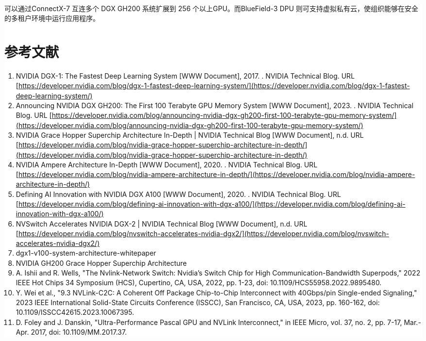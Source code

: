 可以通过ConnectX-7 互连多个 DGX GH200 系统扩展到 256 个以上GPU。而BlueField-3 DPU 则可支持虚拟私有云，使组织能够在安全的多租户环境中运行应用程序。

# 参考文献
1. NVIDIA DGX-1: The Fastest Deep Learning System [WWW Document], 2017. . NVIDIA Technical Blog. URL [https://developer.nvidia.com/blog/dgx-1-fastest-deep-learning-system/](https://developer.nvidia.com/blog/dgx-1-fastest-deep-learning-system/) 
2. Announcing NVIDIA DGX GH200: The First 100 Terabyte GPU Memory System [WWW Document], 2023. . NVIDIA Technical Blog. URL [https://developer.nvidia.com/blog/announcing-nvidia-dgx-gh200-first-100-terabyte-gpu-memory-system/](https://developer.nvidia.com/blog/announcing-nvidia-dgx-gh200-first-100-terabyte-gpu-memory-system/) 
3. NVIDIA Grace Hopper Superchip Architecture In-Depth | NVIDIA Technical Blog [WWW Document], n.d. URL [https://developer.nvidia.com/blog/nvidia-grace-hopper-superchip-architecture-in-depth/](https://developer.nvidia.com/blog/nvidia-grace-hopper-superchip-architecture-in-depth/) 
4. NVIDIA Ampere Architecture In-Depth [WWW Document], 2020. . NVIDIA Technical Blog. URL [https://developer.nvidia.com/blog/nvidia-ampere-architecture-in-depth/](https://developer.nvidia.com/blog/nvidia-ampere-architecture-in-depth/)
5. Defining AI Innovation with NVIDIA DGX A100 [WWW Document], 2020. . NVIDIA Technical Blog. URL [https://developer.nvidia.com/blog/defining-ai-innovation-with-dgx-a100/](https://developer.nvidia.com/blog/defining-ai-innovation-with-dgx-a100/) 
6. NVSwitch Accelerates NVIDIA DGX-2 | NVIDIA Technical Blog [WWW Document], n.d. URL [https://developer.nvidia.com/blog/nvswitch-accelerates-nvidia-dgx2/](https://developer.nvidia.com/blog/nvswitch-accelerates-nvidia-dgx2/)
7. dgx1-v100-system-architecture-whitepaper
8. NVIDIA GH200 Grace Hopper Superchip Architecture
9. A. Ishii and R. Wells, "The Nvlink-Network Switch: Nvidia’s Switch Chip for High Communication-Bandwidth Superpods," 2022 IEEE Hot Chips 34 Symposium (HCS), Cupertino, CA, USA, 2022, pp. 1-23, doi: 10.1109/HCS55958.2022.9895480.
10. Y. Wei et al., "9.3 NVLink-C2C: A Coherent Off Package Chip-to-Chip Interconnect with 40Gbps/pin Single-ended Signaling," 2023 IEEE International Solid-State Circuits Conference (ISSCC), San Francisco, CA, USA, 2023, pp. 160-162, doi: 10.1109/ISSCC42615.2023.10067395.
11. D. Foley and J. Danskin, "Ultra-Performance Pascal GPU and NVLink Interconnect," in IEEE Micro, vol. 37, no. 2, pp. 7-17, Mar.-Apr. 2017, doi: 10.1109/MM.2017.37.
